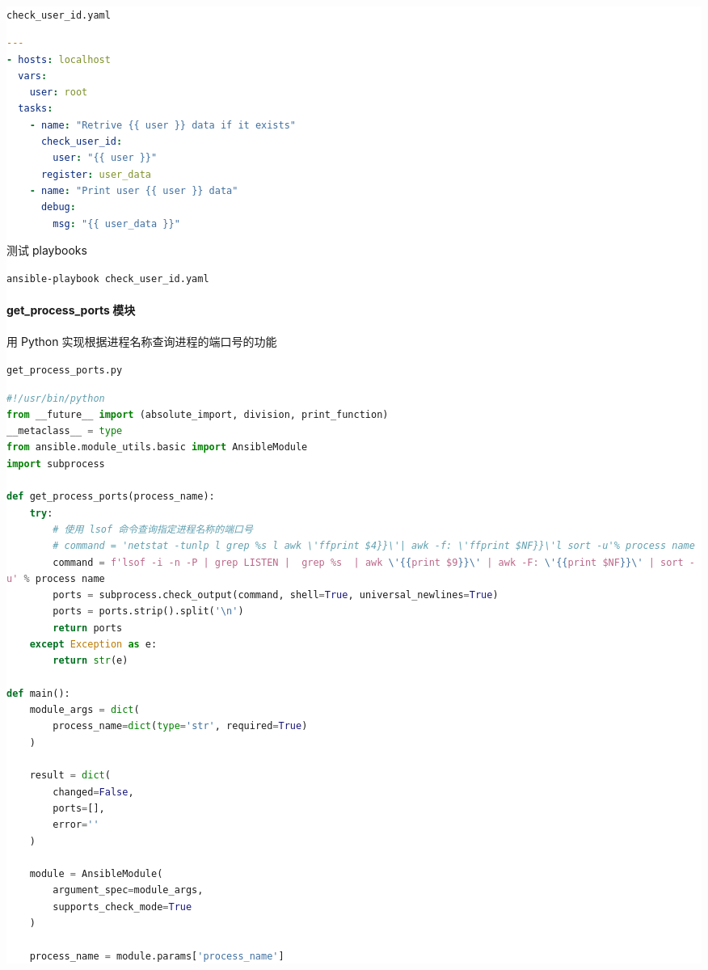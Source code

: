 `check_user_id.yaml`

```yaml
---
- hosts: localhost
  vars:
    user: root
  tasks:
    - name: "Retrive {{ user }} data if it exists"
      check_user_id:
        user: "{{ user }}"
      register: user_data
    - name: "Print user {{ user }} data"
      debug:
        msg: "{{ user_data }}"
```

测试 playbooks

```sh
ansible-playbook check_user_id.yaml
```

#### get_process_ports 模块

用 Python 实现根据进程名称查询进程的端口号的功能

`get_process_ports.py`

```python
#!/usr/bin/python
from __future__ import (absolute_import, division, print_function)
__metaclass__ = type
from ansible.module_utils.basic import AnsibleModule
import subprocess

def get_process_ports(process_name):
    try:
        # 使用 lsof 命令查询指定进程名称的端口号
        # command = 'netstat -tunlp l grep %s l awk \'ffprint $4}}\'| awk -f: \'ffprint $NF}}\'l sort -u'% process name
        command = f'lsof -i -n -P | grep LISTEN |  grep %s  | awk \'{{print $9}}\' | awk -F: \'{{print $NF}}\' | sort -u' % process name
        ports = subprocess.check_output(command, shell=True, universal_newlines=True)
        ports = ports.strip().split('\n')
        return ports
    except Exception as e:
        return str(e)

def main():
    module_args = dict(
        process_name=dict(type='str', required=True)
    )

    result = dict(
        changed=False,
        ports=[],
        error=''
    )

    module = AnsibleModule(
        argument_spec=module_args,
        supports_check_mode=True
    )

    process_name = module.params['process_name']

```
